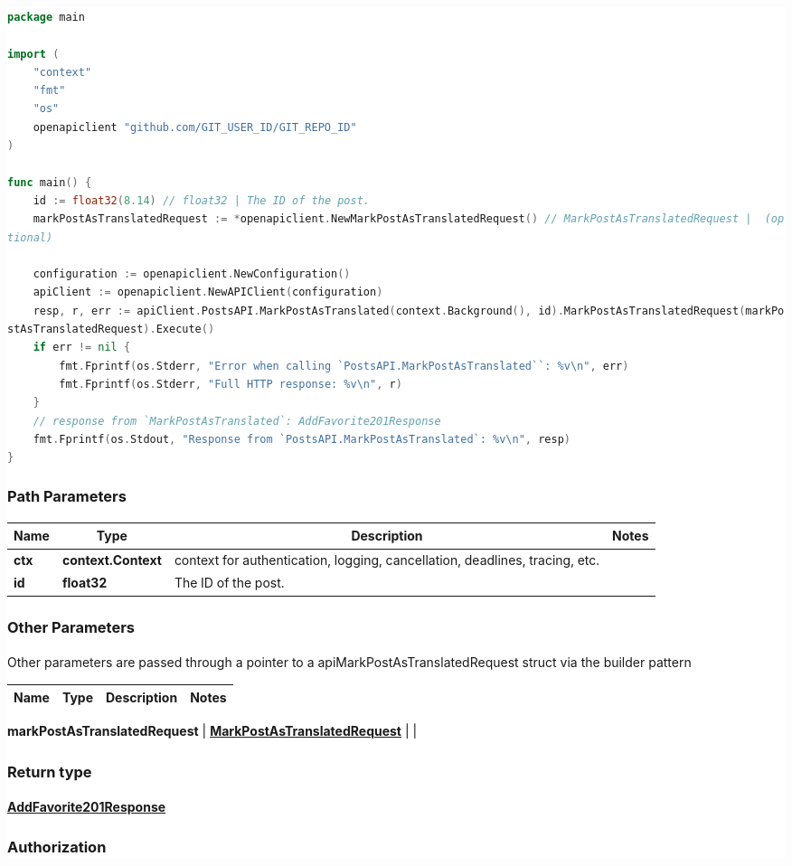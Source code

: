 ```go
package main

import (
	"context"
	"fmt"
	"os"
	openapiclient "github.com/GIT_USER_ID/GIT_REPO_ID"
)

func main() {
	id := float32(8.14) // float32 | The ID of the post.
	markPostAsTranslatedRequest := *openapiclient.NewMarkPostAsTranslatedRequest() // MarkPostAsTranslatedRequest |  (optional)

	configuration := openapiclient.NewConfiguration()
	apiClient := openapiclient.NewAPIClient(configuration)
	resp, r, err := apiClient.PostsAPI.MarkPostAsTranslated(context.Background(), id).MarkPostAsTranslatedRequest(markPostAsTranslatedRequest).Execute()
	if err != nil {
		fmt.Fprintf(os.Stderr, "Error when calling `PostsAPI.MarkPostAsTranslated``: %v\n", err)
		fmt.Fprintf(os.Stderr, "Full HTTP response: %v\n", r)
	}
	// response from `MarkPostAsTranslated`: AddFavorite201Response
	fmt.Fprintf(os.Stdout, "Response from `PostsAPI.MarkPostAsTranslated`: %v\n", resp)
}
```

### Path Parameters


Name | Type | Description  | Notes
------------- | ------------- | ------------- | -------------
**ctx** | **context.Context** | context for authentication, logging, cancellation, deadlines, tracing, etc.
**id** | **float32** | The ID of the post. | 

### Other Parameters

Other parameters are passed through a pointer to a apiMarkPostAsTranslatedRequest struct via the builder pattern


Name | Type | Description  | Notes
------------- | ------------- | ------------- | -------------

 **markPostAsTranslatedRequest** | [**MarkPostAsTranslatedRequest**](MarkPostAsTranslatedRequest.md) |  | 

### Return type

[**AddFavorite201Response**](AddFavorite201Response.md)

### Authorization
